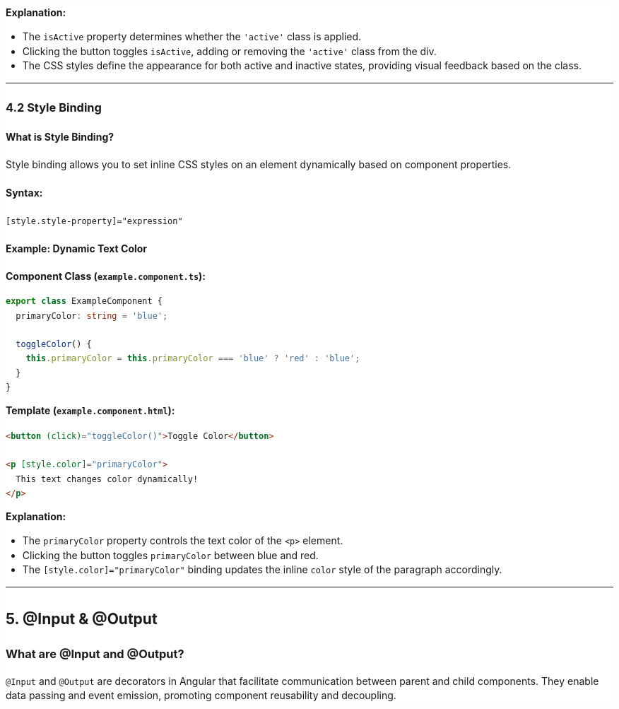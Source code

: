 **Explanation:**
- The `isActive` property determines whether the `'active'` class is applied.
- Clicking the button toggles `isActive`, adding or removing the `'active'` class from the div.
- The CSS styles define the appearance for both active and inactive states, providing visual feedback based on the class.

---

### **4.2 Style Binding**

#### **What is Style Binding?**
Style binding allows you to set inline CSS styles on an element dynamically based on component properties.

#### **Syntax:**
```html
[style.style-property]="expression"
```

#### **Example: Dynamic Text Color**

**Component Class (`example.component.ts`):**
```typescript
export class ExampleComponent {
  primaryColor: string = 'blue';

  toggleColor() {
    this.primaryColor = this.primaryColor === 'blue' ? 'red' : 'blue';
  }
}
```

**Template (`example.component.html`):**
```html
<button (click)="toggleColor()">Toggle Color</button>

<p [style.color]="primaryColor">
  This text changes color dynamically!
</p>
```

**Explanation:**
- The `primaryColor` property controls the text color of the `<p>` element.
- Clicking the button toggles `primaryColor` between blue and red.
- The `[style.color]="primaryColor"` binding updates the inline `color` style of the paragraph accordingly.

---

## **5. @Input & @Output**

### **What are @Input and @Output?**
`@Input` and `@Output` are decorators in Angular that facilitate communication between parent and child components. They enable data passing and event emission, promoting component reusability and decoupling.
